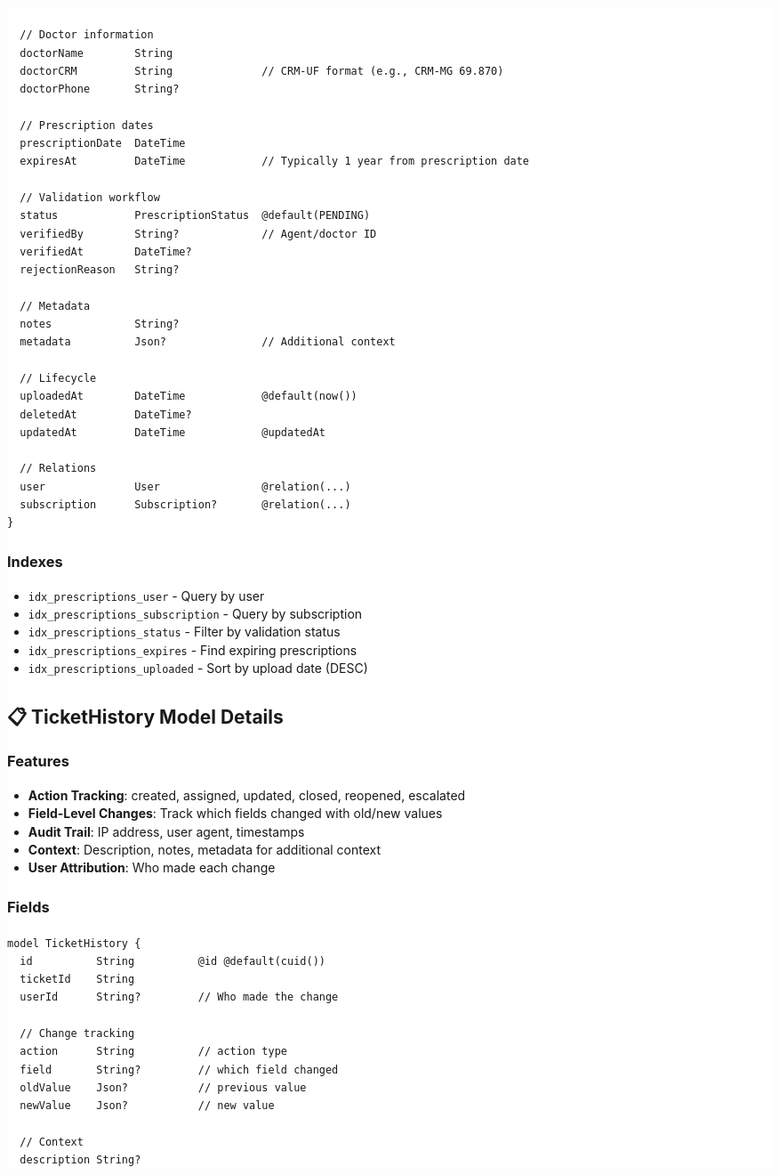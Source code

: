 ```prisma

  // Doctor information
  doctorName        String
  doctorCRM         String              // CRM-UF format (e.g., CRM-MG 69.870)
  doctorPhone       String?

  // Prescription dates
  prescriptionDate  DateTime
  expiresAt         DateTime            // Typically 1 year from prescription date

  // Validation workflow
  status            PrescriptionStatus  @default(PENDING)
  verifiedBy        String?             // Agent/doctor ID
  verifiedAt        DateTime?
  rejectionReason   String?

  // Metadata
  notes             String?
  metadata          Json?               // Additional context

  // Lifecycle
  uploadedAt        DateTime            @default(now())
  deletedAt         DateTime?
  updatedAt         DateTime            @updatedAt

  // Relations
  user              User                @relation(...)
  subscription      Subscription?       @relation(...)
}
```

### Indexes
- `idx_prescriptions_user` - Query by user
- `idx_prescriptions_subscription` - Query by subscription
- `idx_prescriptions_status` - Filter by validation status
- `idx_prescriptions_expires` - Find expiring prescriptions
- `idx_prescriptions_uploaded` - Sort by upload date (DESC)

## 📋 TicketHistory Model Details

### Features
- **Action Tracking**: created, assigned, updated, closed, reopened, escalated
- **Field-Level Changes**: Track which fields changed with old/new values
- **Audit Trail**: IP address, user agent, timestamps
- **Context**: Description, notes, metadata for additional context
- **User Attribution**: Who made each change

### Fields
```prisma
model TicketHistory {
  id          String          @id @default(cuid())
  ticketId    String
  userId      String?         // Who made the change

  // Change tracking
  action      String          // action type
  field       String?         // which field changed
  oldValue    Json?           // previous value
  newValue    Json?           // new value

  // Context
  description String?
```